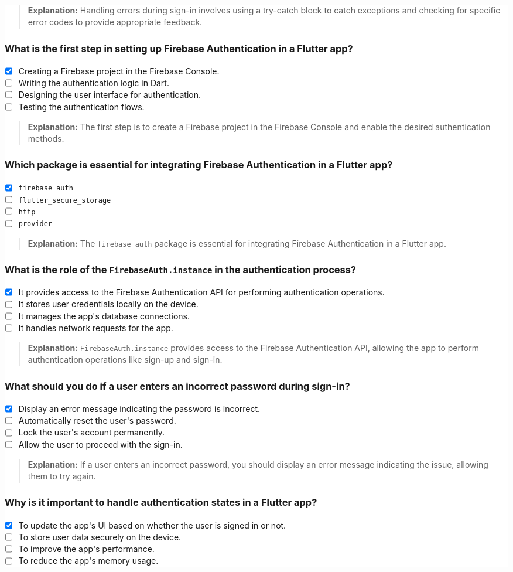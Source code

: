 > **Explanation:** Handling errors during sign-in involves using a try-catch block to catch exceptions and checking for specific error codes to provide appropriate feedback.

### What is the first step in setting up Firebase Authentication in a Flutter app?

- [x] Creating a Firebase project in the Firebase Console.
- [ ] Writing the authentication logic in Dart.
- [ ] Designing the user interface for authentication.
- [ ] Testing the authentication flows.

> **Explanation:** The first step is to create a Firebase project in the Firebase Console and enable the desired authentication methods.

### Which package is essential for integrating Firebase Authentication in a Flutter app?

- [x] `firebase_auth`
- [ ] `flutter_secure_storage`
- [ ] `http`
- [ ] `provider`

> **Explanation:** The `firebase_auth` package is essential for integrating Firebase Authentication in a Flutter app.

### What is the role of the `FirebaseAuth.instance` in the authentication process?

- [x] It provides access to the Firebase Authentication API for performing authentication operations.
- [ ] It stores user credentials locally on the device.
- [ ] It manages the app's database connections.
- [ ] It handles network requests for the app.

> **Explanation:** `FirebaseAuth.instance` provides access to the Firebase Authentication API, allowing the app to perform authentication operations like sign-up and sign-in.

### What should you do if a user enters an incorrect password during sign-in?

- [x] Display an error message indicating the password is incorrect.
- [ ] Automatically reset the user's password.
- [ ] Lock the user's account permanently.
- [ ] Allow the user to proceed with the sign-in.

> **Explanation:** If a user enters an incorrect password, you should display an error message indicating the issue, allowing them to try again.

### Why is it important to handle authentication states in a Flutter app?

- [x] To update the app's UI based on whether the user is signed in or not.
- [ ] To store user data securely on the device.
- [ ] To improve the app's performance.
- [ ] To reduce the app's memory usage.
